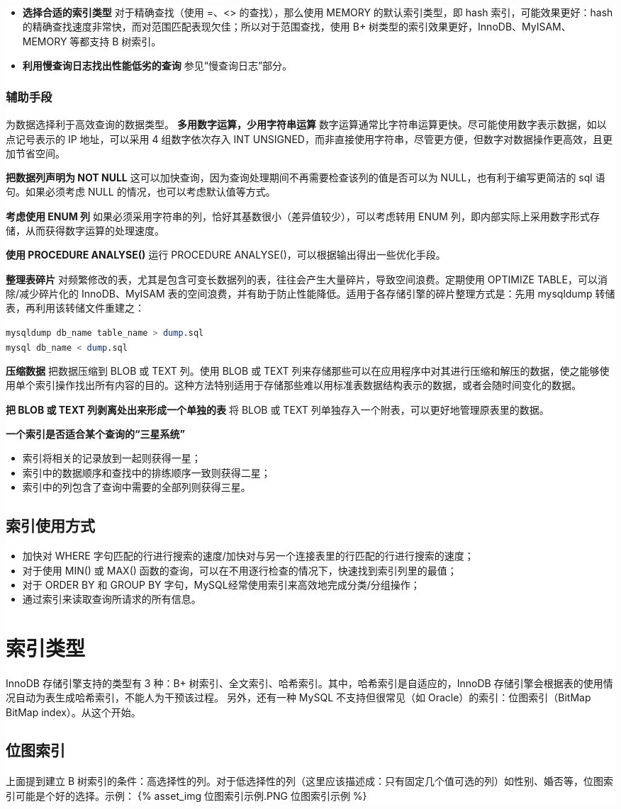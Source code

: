 * **选择合适的索引类型**
对于精确查找（使用 =、<> 的查找），那么使用 MEMORY 的默认索引类型，即 hash 索引，可能效果更好：hash 的精确查找速度非常快，而对范围匹配表现欠佳；所以对于范围查找，使用 B+ 树类型的索引效果更好，InnoDB、MyISAM、MEMORY 等都支持 B 树索引。

* **利用慢查询日志找出性能低劣的查询**
参见“慢查询日志”部分。

### 辅助手段
为数据选择利于高效查询的数据类型。
**多用数字运算，少用字符串运算**
数字运算通常比字符串运算更快。尽可能使用数字表示数据，如以点记号表示的 IP 地址，可以采用 4 组数字依次存入 INT UNSIGNED，而非直接使用字符串，尽管更方便，但数字对数据操作更高效，且更加节省空间。

**把数据列声明为 NOT NULL**
这可以加快查询，因为查询处理期间不再需要检查该列的值是否可以为 NULL，也有利于编写更简洁的 sql 语句。如果必须考虑 NULL 的情况，也可以考虑默认值等方式。

**考虑使用 ENUM 列**
如果必须采用字符串的列，恰好其基数很小（差异值较少），可以考虑转用 ENUM 列，即内部实际上采用数字形式存储，从而获得数字运算的处理速度。

**使用 PROCEDURE ANALYSE()**
运行 PROCEDURE ANALYSE()，可以根据输出得出一些优化手段。

**整理表碎片**
对频繁修改的表，尤其是包含可变长数据列的表，往往会产生大量碎片，导致空间浪费。定期使用 OPTIMIZE TABLE，可以消除/减少碎片化的 InnoDB、MyISAM 表的空间浪费，并有助于防止性能降低。适用于各存储引擎的碎片整理方式是：先用 mysqldump 转储表，再利用该转储文件重建之：
```sql
mysqldump db_name table_name > dump.sql
mysql db_name < dump.sql
```

**压缩数据**
把数据压缩到 BLOB 或 TEXT 列。使用 BLOB 或 TEXT 列来存储那些可以在应用程序中对其进行压缩和解压的数据，使之能够使用单个索引操作找出所有内容的目的。这种方法特别适用于存储那些难以用标准表数据结构表示的数据，或者会随时间变化的数据。

**把 BLOB 或 TEXT 列剥离处出来形成一个单独的表**
将 BLOB 或 TEXT 列单独存入一个附表，可以更好地管理原表里的数据。

**一个索引是否适合某个查询的“三星系统”**
* 索引将相关的记录放到一起则获得一星；
* 索引中的数据顺序和查找中的排练顺序一致则获得二星；
* 索引中的列包含了查询中需要的全部列则获得三星。

## 索引使用方式
* 加快对 WHERE 字句匹配的行进行搜索的速度/加快对与另一个连接表里的行匹配的行进行搜索的速度；
* 对于使用 MIN() 或 MAX() 函数的查询，可以在不用逐行检查的情况下，快速找到索引列里的最值；
* 对于 ORDER BY 和 GROUP BY 字句，MySQL经常使用索引来高效地完成分类/分组操作；
* 通过索引来读取查询所请求的所有信息。

# 索引类型
InnoDB 存储引擎支持的类型有 3 种：B+ 树索引、全文索引、哈希索引。其中，哈希索引是自适应的，InnoDB 存储引擎会根据表的使用情况自动为表生成哈希索引，不能人为干预该过程。
另外，还有一种 MySQL 不支持但很常见（如 Oracle）的索引：位图索引（BitMap BitMap index）。从这个开始。

## 位图索引
上面提到建立 B 树索引的条件：高选择性的列。对于低选择性的列（这里应该描述成：只有固定几个值可选的列）如性别、婚否等，位图索引可能是个好的选择。示例：
{% asset_img 位图索引示例.PNG 位图索引示例 %}
